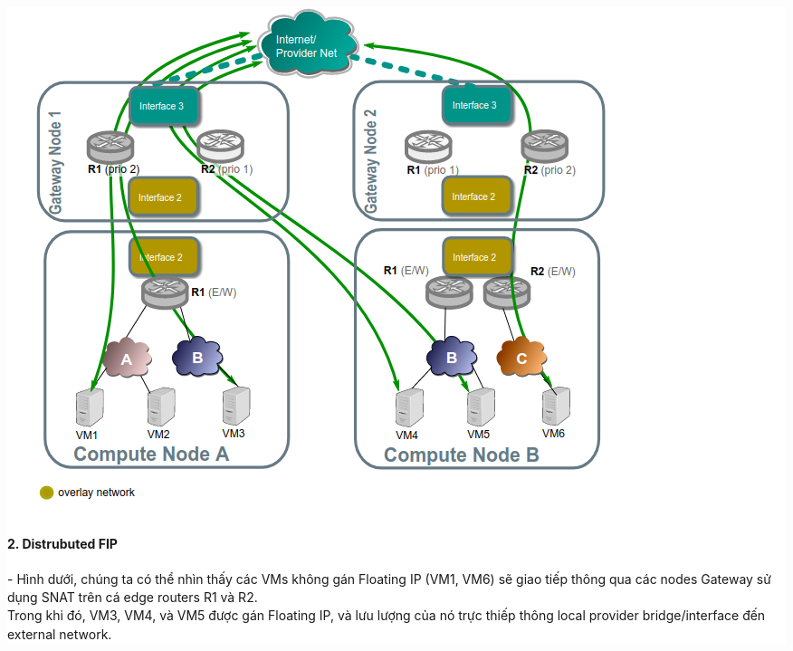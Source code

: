 <img src="../images/ops-ovn-8.png" />

#### 2. Distrubuted FIP
\- Hình dưới, chúng ta có thể nhìn thấy các VMs không gán Floating IP (VM1, VM6) sẽ giao tiếp thông qua các nodes Gateway sử dụng SNAT trên cá edge routers R1 và R2.  
Trong khi đó, VM3, VM4, và VM5 được gán Floating IP, và lưu lượng của nó trực thiếp thông local provider bridge/interface đến external network.  